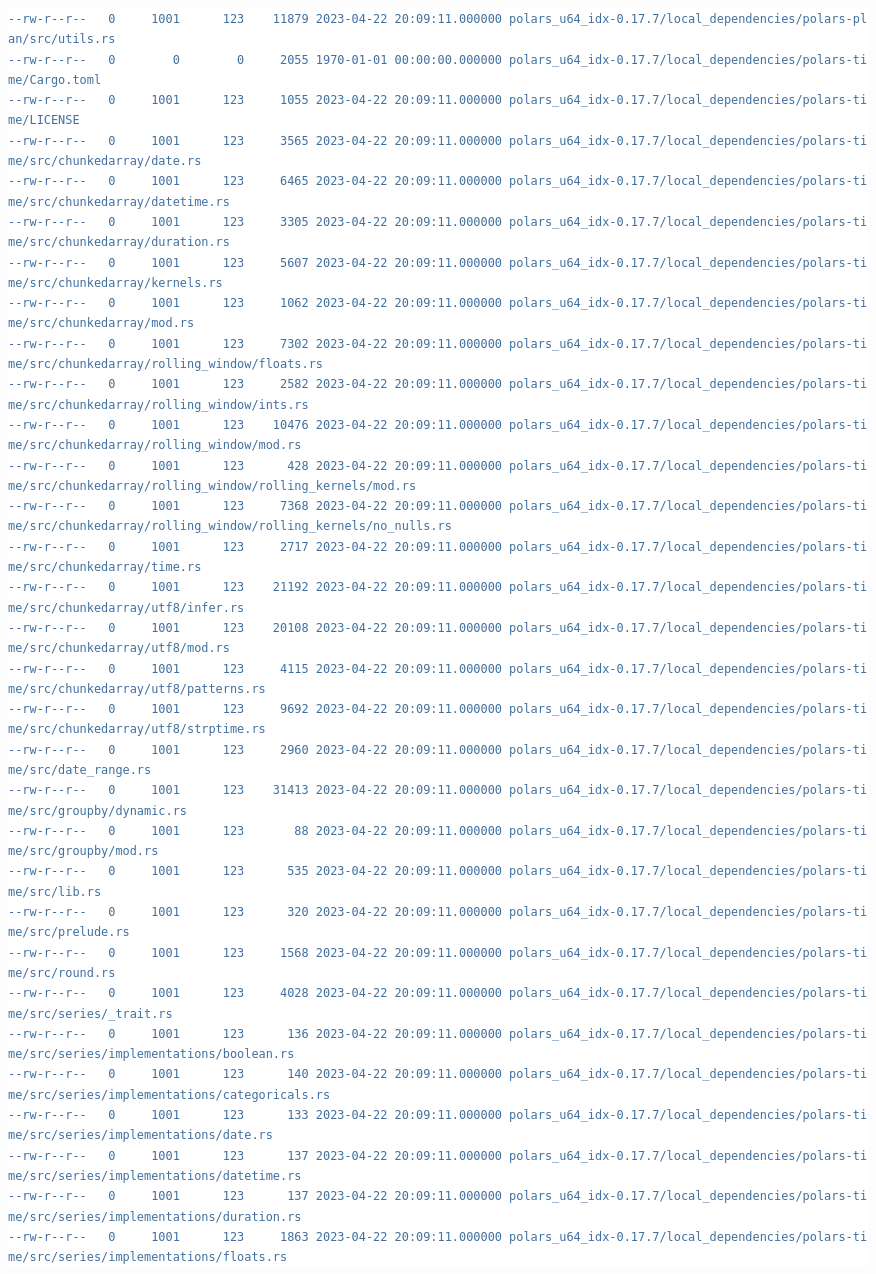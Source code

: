 ```diff
--rw-r--r--   0     1001      123    11879 2023-04-22 20:09:11.000000 polars_u64_idx-0.17.7/local_dependencies/polars-plan/src/utils.rs
--rw-r--r--   0        0        0     2055 1970-01-01 00:00:00.000000 polars_u64_idx-0.17.7/local_dependencies/polars-time/Cargo.toml
--rw-r--r--   0     1001      123     1055 2023-04-22 20:09:11.000000 polars_u64_idx-0.17.7/local_dependencies/polars-time/LICENSE
--rw-r--r--   0     1001      123     3565 2023-04-22 20:09:11.000000 polars_u64_idx-0.17.7/local_dependencies/polars-time/src/chunkedarray/date.rs
--rw-r--r--   0     1001      123     6465 2023-04-22 20:09:11.000000 polars_u64_idx-0.17.7/local_dependencies/polars-time/src/chunkedarray/datetime.rs
--rw-r--r--   0     1001      123     3305 2023-04-22 20:09:11.000000 polars_u64_idx-0.17.7/local_dependencies/polars-time/src/chunkedarray/duration.rs
--rw-r--r--   0     1001      123     5607 2023-04-22 20:09:11.000000 polars_u64_idx-0.17.7/local_dependencies/polars-time/src/chunkedarray/kernels.rs
--rw-r--r--   0     1001      123     1062 2023-04-22 20:09:11.000000 polars_u64_idx-0.17.7/local_dependencies/polars-time/src/chunkedarray/mod.rs
--rw-r--r--   0     1001      123     7302 2023-04-22 20:09:11.000000 polars_u64_idx-0.17.7/local_dependencies/polars-time/src/chunkedarray/rolling_window/floats.rs
--rw-r--r--   0     1001      123     2582 2023-04-22 20:09:11.000000 polars_u64_idx-0.17.7/local_dependencies/polars-time/src/chunkedarray/rolling_window/ints.rs
--rw-r--r--   0     1001      123    10476 2023-04-22 20:09:11.000000 polars_u64_idx-0.17.7/local_dependencies/polars-time/src/chunkedarray/rolling_window/mod.rs
--rw-r--r--   0     1001      123      428 2023-04-22 20:09:11.000000 polars_u64_idx-0.17.7/local_dependencies/polars-time/src/chunkedarray/rolling_window/rolling_kernels/mod.rs
--rw-r--r--   0     1001      123     7368 2023-04-22 20:09:11.000000 polars_u64_idx-0.17.7/local_dependencies/polars-time/src/chunkedarray/rolling_window/rolling_kernels/no_nulls.rs
--rw-r--r--   0     1001      123     2717 2023-04-22 20:09:11.000000 polars_u64_idx-0.17.7/local_dependencies/polars-time/src/chunkedarray/time.rs
--rw-r--r--   0     1001      123    21192 2023-04-22 20:09:11.000000 polars_u64_idx-0.17.7/local_dependencies/polars-time/src/chunkedarray/utf8/infer.rs
--rw-r--r--   0     1001      123    20108 2023-04-22 20:09:11.000000 polars_u64_idx-0.17.7/local_dependencies/polars-time/src/chunkedarray/utf8/mod.rs
--rw-r--r--   0     1001      123     4115 2023-04-22 20:09:11.000000 polars_u64_idx-0.17.7/local_dependencies/polars-time/src/chunkedarray/utf8/patterns.rs
--rw-r--r--   0     1001      123     9692 2023-04-22 20:09:11.000000 polars_u64_idx-0.17.7/local_dependencies/polars-time/src/chunkedarray/utf8/strptime.rs
--rw-r--r--   0     1001      123     2960 2023-04-22 20:09:11.000000 polars_u64_idx-0.17.7/local_dependencies/polars-time/src/date_range.rs
--rw-r--r--   0     1001      123    31413 2023-04-22 20:09:11.000000 polars_u64_idx-0.17.7/local_dependencies/polars-time/src/groupby/dynamic.rs
--rw-r--r--   0     1001      123       88 2023-04-22 20:09:11.000000 polars_u64_idx-0.17.7/local_dependencies/polars-time/src/groupby/mod.rs
--rw-r--r--   0     1001      123      535 2023-04-22 20:09:11.000000 polars_u64_idx-0.17.7/local_dependencies/polars-time/src/lib.rs
--rw-r--r--   0     1001      123      320 2023-04-22 20:09:11.000000 polars_u64_idx-0.17.7/local_dependencies/polars-time/src/prelude.rs
--rw-r--r--   0     1001      123     1568 2023-04-22 20:09:11.000000 polars_u64_idx-0.17.7/local_dependencies/polars-time/src/round.rs
--rw-r--r--   0     1001      123     4028 2023-04-22 20:09:11.000000 polars_u64_idx-0.17.7/local_dependencies/polars-time/src/series/_trait.rs
--rw-r--r--   0     1001      123      136 2023-04-22 20:09:11.000000 polars_u64_idx-0.17.7/local_dependencies/polars-time/src/series/implementations/boolean.rs
--rw-r--r--   0     1001      123      140 2023-04-22 20:09:11.000000 polars_u64_idx-0.17.7/local_dependencies/polars-time/src/series/implementations/categoricals.rs
--rw-r--r--   0     1001      123      133 2023-04-22 20:09:11.000000 polars_u64_idx-0.17.7/local_dependencies/polars-time/src/series/implementations/date.rs
--rw-r--r--   0     1001      123      137 2023-04-22 20:09:11.000000 polars_u64_idx-0.17.7/local_dependencies/polars-time/src/series/implementations/datetime.rs
--rw-r--r--   0     1001      123      137 2023-04-22 20:09:11.000000 polars_u64_idx-0.17.7/local_dependencies/polars-time/src/series/implementations/duration.rs
--rw-r--r--   0     1001      123     1863 2023-04-22 20:09:11.000000 polars_u64_idx-0.17.7/local_dependencies/polars-time/src/series/implementations/floats.rs
```